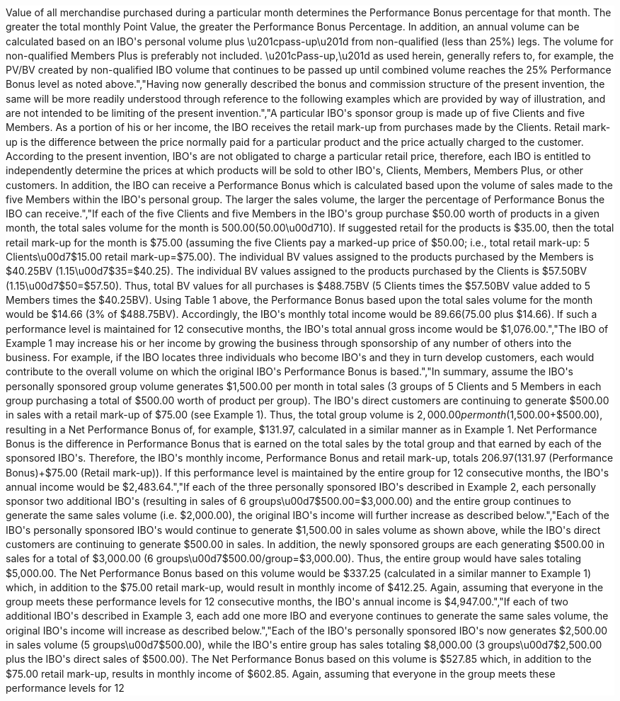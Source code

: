 Value of all merchandise purchased during a particular month determines the Performance Bonus percentage for that month. The greater the total monthly Point Value, the greater the Performance Bonus Percentage. In addition, an annual volume can be calculated based on an IBO's personal volume plus \u201cpass-up\u201d from non-qualified (less than 25%) legs. The volume for non-qualified Members Plus is preferably not included. \u201cPass-up,\u201d as used herein, generally refers to, for example, the PV\/BV created by non-qualified IBO volume that continues to be passed up until combined volume reaches the 25% Performance Bonus level as noted above.","Having now generally described the bonus and commission structure of the present invention, the same will be more readily understood through reference to the following examples which are provided by way of illustration, and are not intended to be limiting of the present invention.","A particular IBO's sponsor group is made up of five Clients and five Members. As a portion of his or her income, the IBO receives the retail mark-up from purchases made by the Clients. Retail mark-up is the difference between the price normally paid for a particular product and the price actually charged to the customer. According to the present invention, IBO's are not obligated to charge a particular retail price, therefore, each IBO is entitled to independently determine the prices at which products will be sold to other IBO's, Clients, Members, Members Plus, or other customers. In addition, the IBO can receive a Performance Bonus which is calculated based upon the volume of sales made to the five Members within the IBO's personal group. The larger the sales volume, the larger the percentage of Performance Bonus the IBO can receive.","If each of the five Clients and five Members in the IBO's group purchase $50.00 worth of products in a given month, the total sales volume for the month is $500.00 ($50.00\u00d710). If suggested retail for the products is $35.00, then the total retail mark-up for the month is $75.00 (assuming the five Clients pay a marked-up price of $50.00; i.e., total retail mark-up: 5 Clients\u00d7$15.00 retail mark-up=$75.00). The individual BV values assigned to the products purchased by the Members is $40.25BV (1.15\u00d7$35=$40.25). The individual BV values assigned to the products purchased by the Clients is $57.50BV (1.15\u00d7$50=$57.50). Thus, total BV values for all purchases is $488.75BV (5 Clients times the $57.50BV value added to 5 Members times the $40.25BV). Using Table 1 above, the Performance Bonus based upon the total sales volume for the month would be $14.66 (3% of $488.75BV). Accordingly, the IBO's monthly total income would be $89.66 ($75.00 plus $14.66). If such a performance level is maintained for 12 consecutive months, the IBO's total annual gross income would be $1,076.00.","The IBO of Example 1 may increase his or her income by growing the business through sponsorship of any number of others into the business. For example, if the IBO locates three individuals who become IBO's and they in turn develop  customers, each would contribute to the overall volume on which the original IBO's Performance Bonus is based.","In summary, assume the IBO's personally sponsored group volume generates $1,500.00 per month in total sales (3 groups of 5 Clients and 5 Members in each group purchasing a total of $500.00 worth of product per group). The IBO's direct customers are continuing to generate $500.00 in sales with a retail mark-up of $75.00 (see Example 1). Thus, the total group volume is $2,000.00 per month ($1,500.00+$500.00), resulting in a Net Performance Bonus of, for example, $131.97, calculated in a similar manner as in Example 1. Net Performance Bonus is the difference in Performance Bonus that is earned on the total sales by the total group and that earned by each of the sponsored IBO's. Therefore, the IBO's monthly income, Performance Bonus and retail mark-up, totals $206.97 ($131.97 (Performance Bonus)+$75.00 (Retail mark-up)). If this performance level is maintained by the entire group for 12 consecutive months, the IBO's annual income would be $2,483.64.","If each of the three personally sponsored IBO's described in Example 2, each personally sponsor two additional IBO's (resulting in sales of 6 groups\u00d7$500.00=$3,000.00) and the entire group continues to generate the same sales volume (i.e. $2,000.00), the original IBO's income will further increase as described below.","Each of the IBO's personally sponsored IBO's would continue to generate $1,500.00 in sales volume as shown above, while the IBO's direct customers are continuing to generate $500.00 in sales. In addition, the newly sponsored groups are each generating $500.00 in sales for a total of $3,000.00 (6 groups\u00d7$500.00\/group=$3,000.00). Thus, the entire group would have sales totaling $5,000.00. The Net Performance Bonus based on this volume would be $337.25 (calculated in a similar manner to Example 1) which, in addition to the $75.00 retail mark-up, would result in monthly income of $412.25. Again, assuming that everyone in the group meets these performance levels for 12 consecutive months, the IBO's annual income is $4,947.00.","If each of two additional IBO's described in Example 3, each add one more IBO and everyone continues to generate the same sales volume, the original IBO's income will increase as described below.","Each of the IBO's personally sponsored IBO's now generates $2,500.00 in sales volume (5 groups\u00d7$500.00), while the IBO's entire group has sales totaling $8,000.00 (3 groups\u00d7$2,500.00 plus the IBO's direct sales of $500.00). The Net Performance Bonus based on this volume is $527.85 which, in addition to the $75.00 retail mark-up, results in monthly income of $602.85. Again, assuming that everyone in the group meets these performance levels for 12